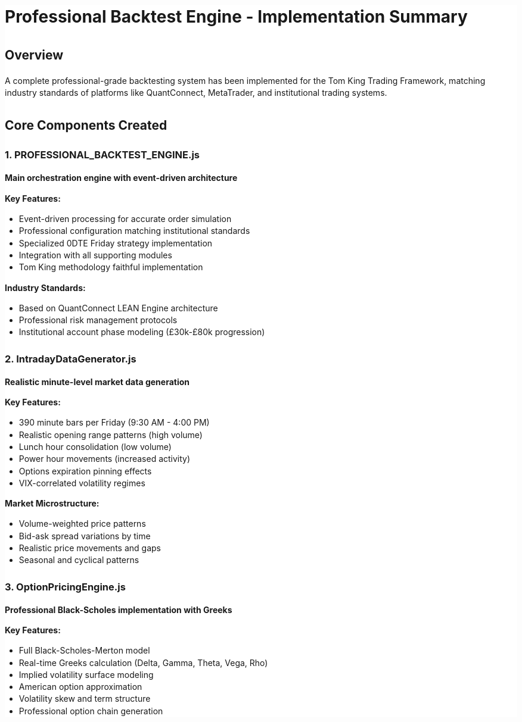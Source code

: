 # Professional Backtest Engine - Implementation Summary

## Overview
A complete professional-grade backtesting system has been implemented for the Tom King Trading Framework, matching industry standards of platforms like QuantConnect, MetaTrader, and institutional trading systems.

## Core Components Created

### 1. PROFESSIONAL_BACKTEST_ENGINE.js
**Main orchestration engine with event-driven architecture**

**Key Features:**
- Event-driven processing for accurate order simulation
- Professional configuration matching institutional standards
- Specialized 0DTE Friday strategy implementation
- Integration with all supporting modules
- Tom King methodology faithful implementation

**Industry Standards:**
- Based on QuantConnect LEAN Engine architecture
- Professional risk management protocols
- Institutional account phase modeling (£30k-£80k progression)

### 2. IntradayDataGenerator.js
**Realistic minute-level market data generation**

**Key Features:**
- 390 minute bars per Friday (9:30 AM - 4:00 PM)
- Realistic opening range patterns (high volume)
- Lunch hour consolidation (low volume)
- Power hour movements (increased activity)
- Options expiration pinning effects
- VIX-correlated volatility regimes

**Market Microstructure:**
- Volume-weighted price patterns
- Bid-ask spread variations by time
- Realistic price movements and gaps
- Seasonal and cyclical patterns

### 3. OptionPricingEngine.js
**Professional Black-Scholes implementation with Greeks**

**Key Features:**
- Full Black-Scholes-Merton model
- Real-time Greeks calculation (Delta, Gamma, Theta, Vega, Rho)
- Implied volatility surface modeling
- American option approximation
- Volatility skew and term structure
- Professional option chain generation
